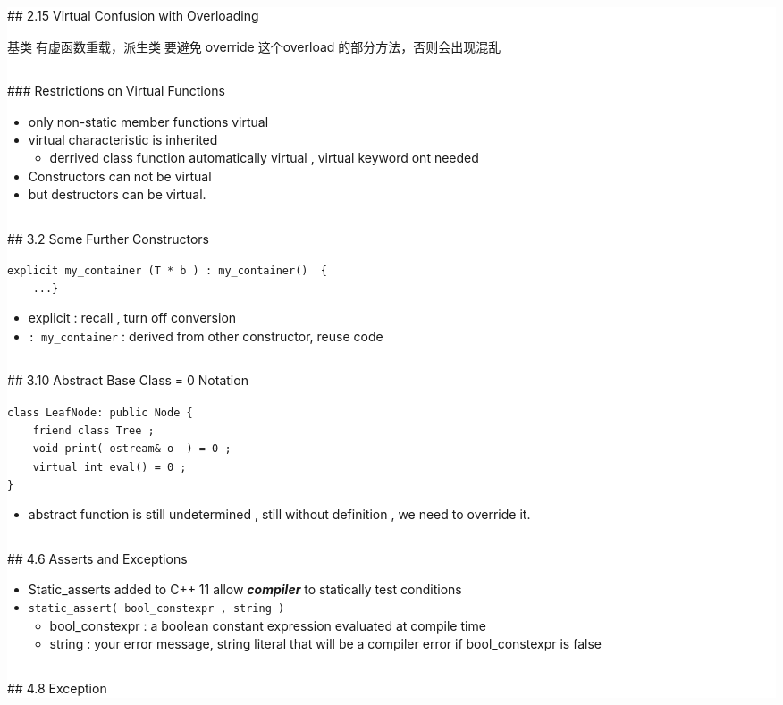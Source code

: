 
<h2 id="18ee821d94f99da3b611714b62c27a81"></h2>
## 2.15 Virtual Confusion with Overloading 

基类 有虚函数重载，派生类 要避免 override 这个overload 的部分方法，否则会出现混乱

<h2 id="80ec8c1aa9d77641d66b2d65f1a819b3"></h2>
### Restrictions on Virtual Functions 

 - only non-static member functions virtual 
 - virtual characteristic is inherited 
    - derrived class function automatically virtual ,  virtual keyword ont needed
 - Constructors can not be virtual 
 - but destructors can be virtual. 
 

<h2 id="a86bfb8c341e12c9b614fd2a4c94c24e"></h2>
## 3.2 Some Further Constructors

```
explicit my_container (T * b ) : my_container()  {
    ...}
```

 - explicit : recall , turn off conversion 
 - `: my_container` : derived from other constructor, reuse code


<h2 id="fe7f80120156a50493bf86436ed5dedf"></h2>
## 3.10 Abstract Base Class = 0  Notation 

```
class LeafNode: public Node {
    friend class Tree ;
    void print( ostream& o  ) = 0 ;
    virtual int eval() = 0 ;   
}
```

 - abstract function is still undetermined , still without definition , we need to override it.


<h2 id="3b7f38abea242fd2c0d2de96986f2551"></h2>
## 4.6 Asserts and Exceptions

 - Static_asserts added to C++ 11  allow ***compiler*** to statically test conditions
 - `static_assert( bool_constexpr , string )`
    - bool_constexpr  : a boolean constant expression evaluated at compile time
    - string : your error message,  string literal that will be a compiler error if bool_constexpr is false 


<h2 id="022c2a7f8dad1e47d6f88eade9351b64"></h2>
## 4.8 Exception 
